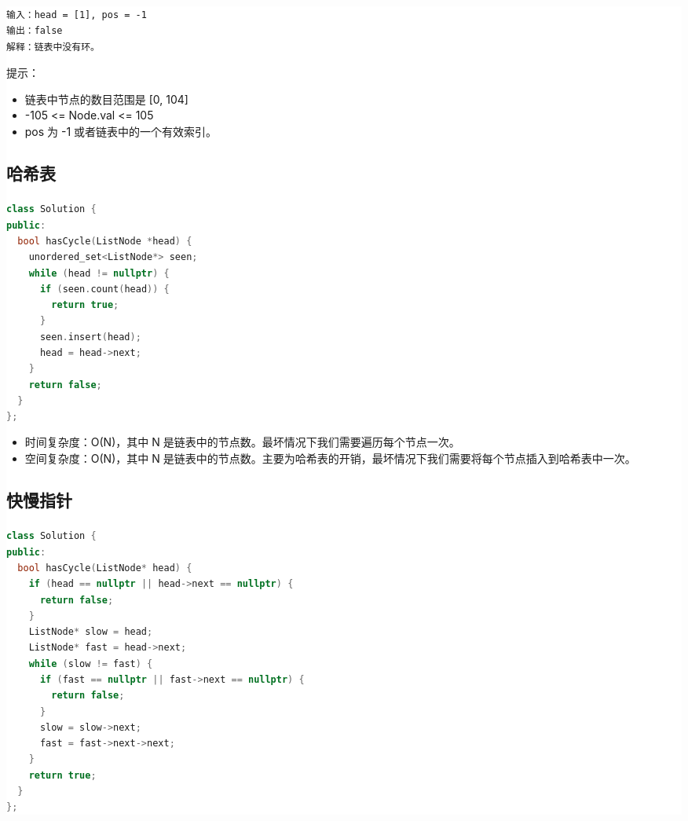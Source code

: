 ```
输入：head = [1], pos = -1
输出：false
解释：链表中没有环。
```

提示：

-  链表中节点的数目范围是 [0, 104]
-  -105 <= Node.val <= 105
-  pos 为 -1 或者链表中的一个有效索引。

## 哈希表

```cpp
class Solution {
public:
  bool hasCycle(ListNode *head) {
    unordered_set<ListNode*> seen;
    while (head != nullptr) {
      if (seen.count(head)) {
        return true;
      }
      seen.insert(head);
      head = head->next;
    }
    return false;
  }
};
```

-  时间复杂度：O(N)，其中 N 是链表中的节点数。最坏情况下我们需要遍历每个节点一次。
-  空间复杂度：O(N)，其中 N 是链表中的节点数。主要为哈希表的开销，最坏情况下我们需要将每个节点插入到哈希表中一次。

## 快慢指针

```cpp
class Solution {
public:
  bool hasCycle(ListNode* head) {
    if (head == nullptr || head->next == nullptr) {
      return false;
    }
    ListNode* slow = head;
    ListNode* fast = head->next;
    while (slow != fast) {
      if (fast == nullptr || fast->next == nullptr) {
        return false;
      }
      slow = slow->next;
      fast = fast->next->next;
    }
    return true;
  }
};
```

